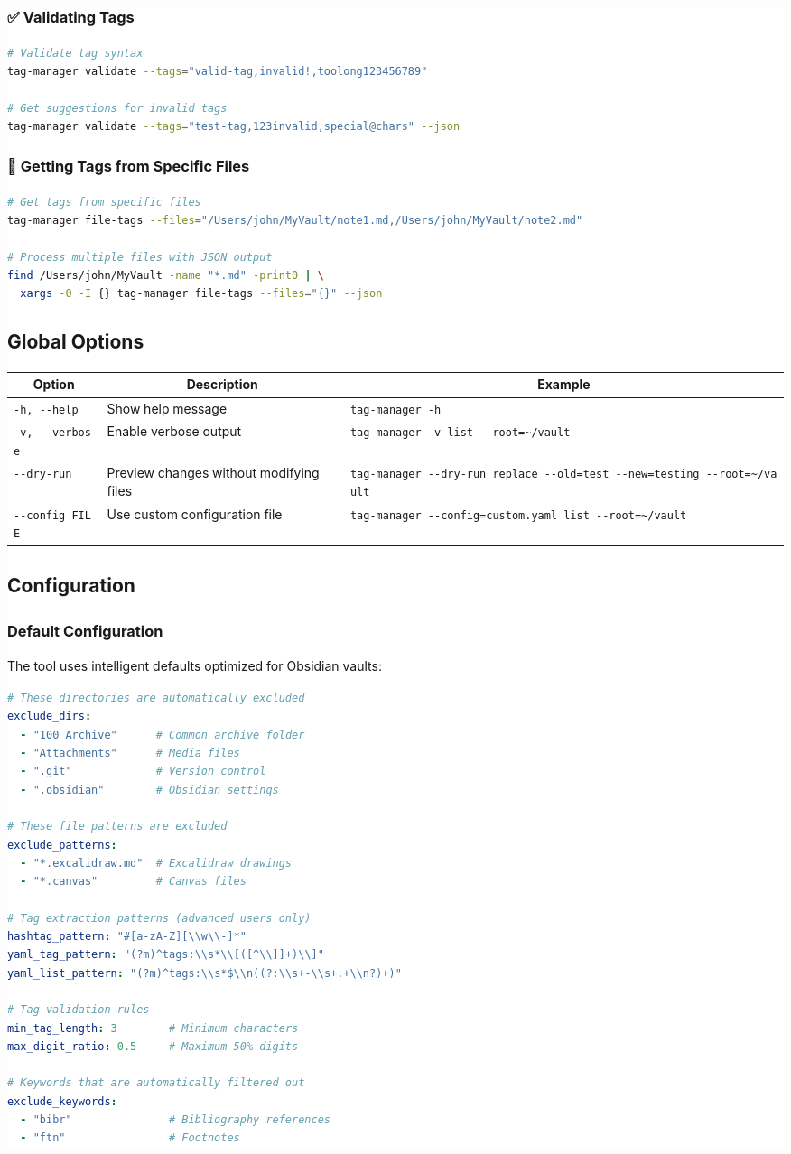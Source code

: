 ### ✅ **Validating Tags**

```bash
# Validate tag syntax
tag-manager validate --tags="valid-tag,invalid!,toolong123456789"

# Get suggestions for invalid tags
tag-manager validate --tags="test-tag,123invalid,special@chars" --json
```

### 📄 **Getting Tags from Specific Files**

```bash
# Get tags from specific files
tag-manager file-tags --files="/Users/john/MyVault/note1.md,/Users/john/MyVault/note2.md"

# Process multiple files with JSON output
find /Users/john/MyVault -name "*.md" -print0 | \
  xargs -0 -I {} tag-manager file-tags --files="{}" --json
```

## Global Options

| Option | Description | Example |
|--------|-------------|---------|
| `-h, --help` | Show help message | `tag-manager -h` |
| `-v, --verbose` | Enable verbose output | `tag-manager -v list --root=~/vault` |
| `--dry-run` | Preview changes without modifying files | `tag-manager --dry-run replace --old=test --new=testing --root=~/vault` |
| `--config FILE` | Use custom configuration file | `tag-manager --config=custom.yaml list --root=~/vault` |

## Configuration

### Default Configuration

The tool uses intelligent defaults optimized for Obsidian vaults:

```yaml
# These directories are automatically excluded
exclude_dirs:
  - "100 Archive"      # Common archive folder
  - "Attachments"      # Media files
  - ".git"             # Version control
  - ".obsidian"        # Obsidian settings

# These file patterns are excluded
exclude_patterns:
  - "*.excalidraw.md"  # Excalidraw drawings
  - "*.canvas"         # Canvas files

# Tag extraction patterns (advanced users only)
hashtag_pattern: "#[a-zA-Z][\\w\\-]*"
yaml_tag_pattern: "(?m)^tags:\\s*\\[([^\\]]+)\\]"
yaml_list_pattern: "(?m)^tags:\\s*$\\n((?:\\s+-\\s+.+\\n?)+)"

# Tag validation rules
min_tag_length: 3        # Minimum characters
max_digit_ratio: 0.5     # Maximum 50% digits

# Keywords that are automatically filtered out
exclude_keywords:
  - "bibr"               # Bibliography references
  - "ftn"                # Footnotes
```